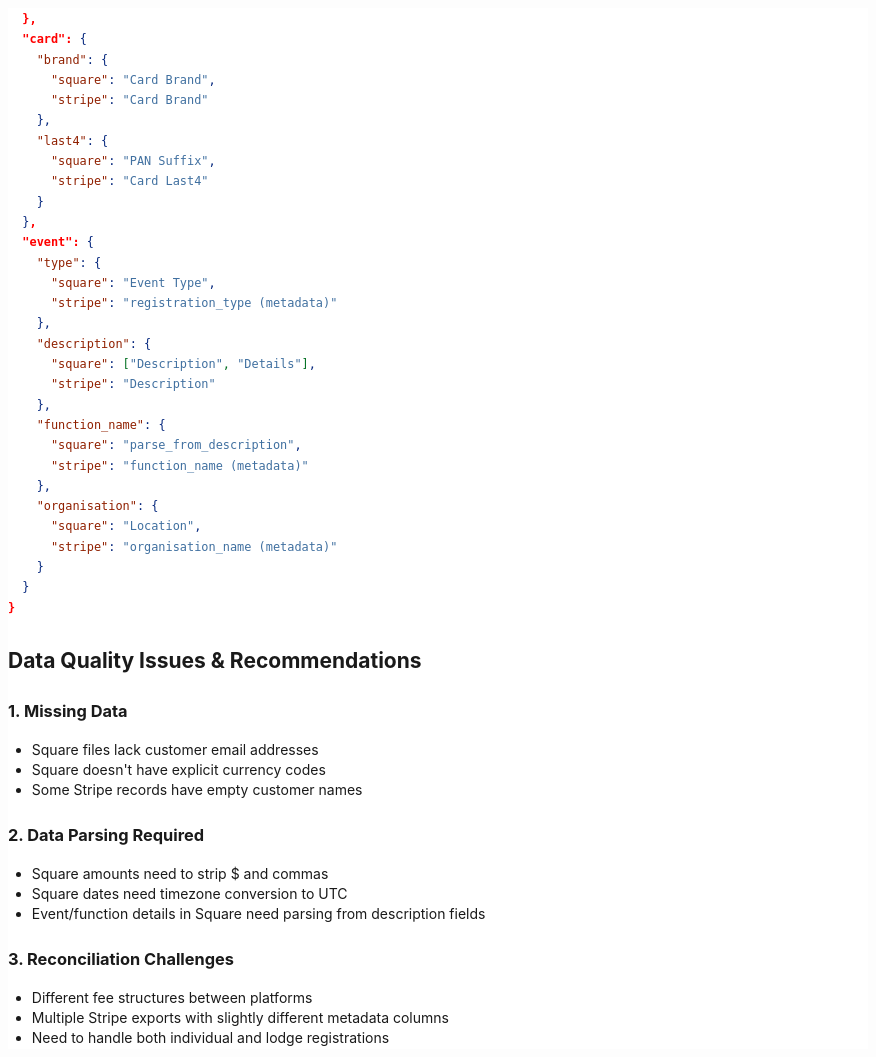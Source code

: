 ```json
  },
  "card": {
    "brand": {
      "square": "Card Brand",
      "stripe": "Card Brand"
    },
    "last4": {
      "square": "PAN Suffix",
      "stripe": "Card Last4"
    }
  },
  "event": {
    "type": {
      "square": "Event Type",
      "stripe": "registration_type (metadata)"
    },
    "description": {
      "square": ["Description", "Details"],
      "stripe": "Description"
    },
    "function_name": {
      "square": "parse_from_description",
      "stripe": "function_name (metadata)"
    },
    "organisation": {
      "square": "Location",
      "stripe": "organisation_name (metadata)"
    }
  }
}
```

## Data Quality Issues & Recommendations

### 1. Missing Data
- Square files lack customer email addresses
- Square doesn't have explicit currency codes
- Some Stripe records have empty customer names

### 2. Data Parsing Required
- Square amounts need to strip $ and commas
- Square dates need timezone conversion to UTC
- Event/function details in Square need parsing from description fields

### 3. Reconciliation Challenges
- Different fee structures between platforms
- Multiple Stripe exports with slightly different metadata columns
- Need to handle both individual and lodge registrations
